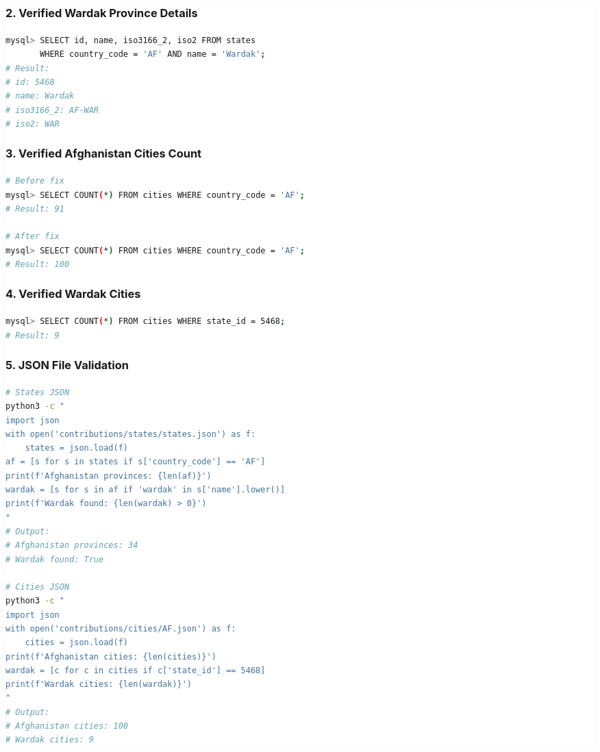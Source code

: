 ### 2. Verified Wardak Province Details
```bash
mysql> SELECT id, name, iso3166_2, iso2 FROM states 
       WHERE country_code = 'AF' AND name = 'Wardak';
# Result:
# id: 5468
# name: Wardak
# iso3166_2: AF-WAR
# iso2: WAR
```

### 3. Verified Afghanistan Cities Count
```bash
# Before fix
mysql> SELECT COUNT(*) FROM cities WHERE country_code = 'AF';
# Result: 91

# After fix
mysql> SELECT COUNT(*) FROM cities WHERE country_code = 'AF';
# Result: 100
```

### 4. Verified Wardak Cities
```bash
mysql> SELECT COUNT(*) FROM cities WHERE state_id = 5468;
# Result: 9
```

### 5. JSON File Validation
```bash
# States JSON
python3 -c "
import json
with open('contributions/states/states.json') as f:
    states = json.load(f)
af = [s for s in states if s['country_code'] == 'AF']
print(f'Afghanistan provinces: {len(af)}')
wardak = [s for s in af if 'wardak' in s['name'].lower()]
print(f'Wardak found: {len(wardak) > 0}')
"
# Output:
# Afghanistan provinces: 34
# Wardak found: True

# Cities JSON
python3 -c "
import json
with open('contributions/cities/AF.json') as f:
    cities = json.load(f)
print(f'Afghanistan cities: {len(cities)}')
wardak = [c for c in cities if c['state_id'] == 5468]
print(f'Wardak cities: {len(wardak)}')
"
# Output:
# Afghanistan cities: 100
# Wardak cities: 9
```
